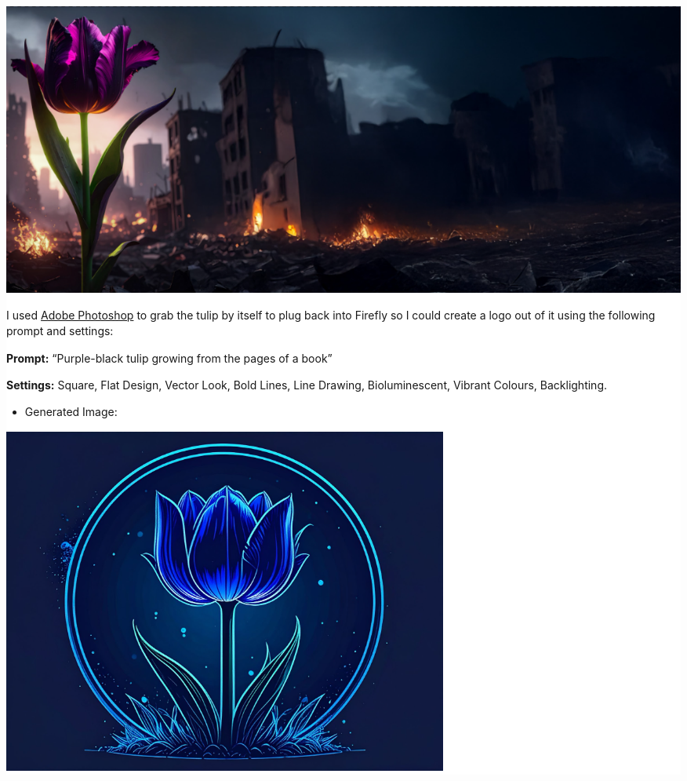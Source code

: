 ![Hero image, responsive](./docs/screenshots/hero-responsive.png)

I used [Adobe Photoshop](https://www.adobe.com/uk/products/photoshop.html) to grab the tulip by itself to plug back into Firefly so I could create a logo out of it using the following prompt and settings:

**Prompt:** “Purple-black tulip growing from the pages of a book”

**Settings:** Square, Flat Design, Vector Look, Bold Lines, Line Drawing, Bioluminescent, Vibrant Colours, Backlighting.

* Generated Image:

![Logo image of a tulip growing from a book](./docs/screenshots/logo-initial.png)
